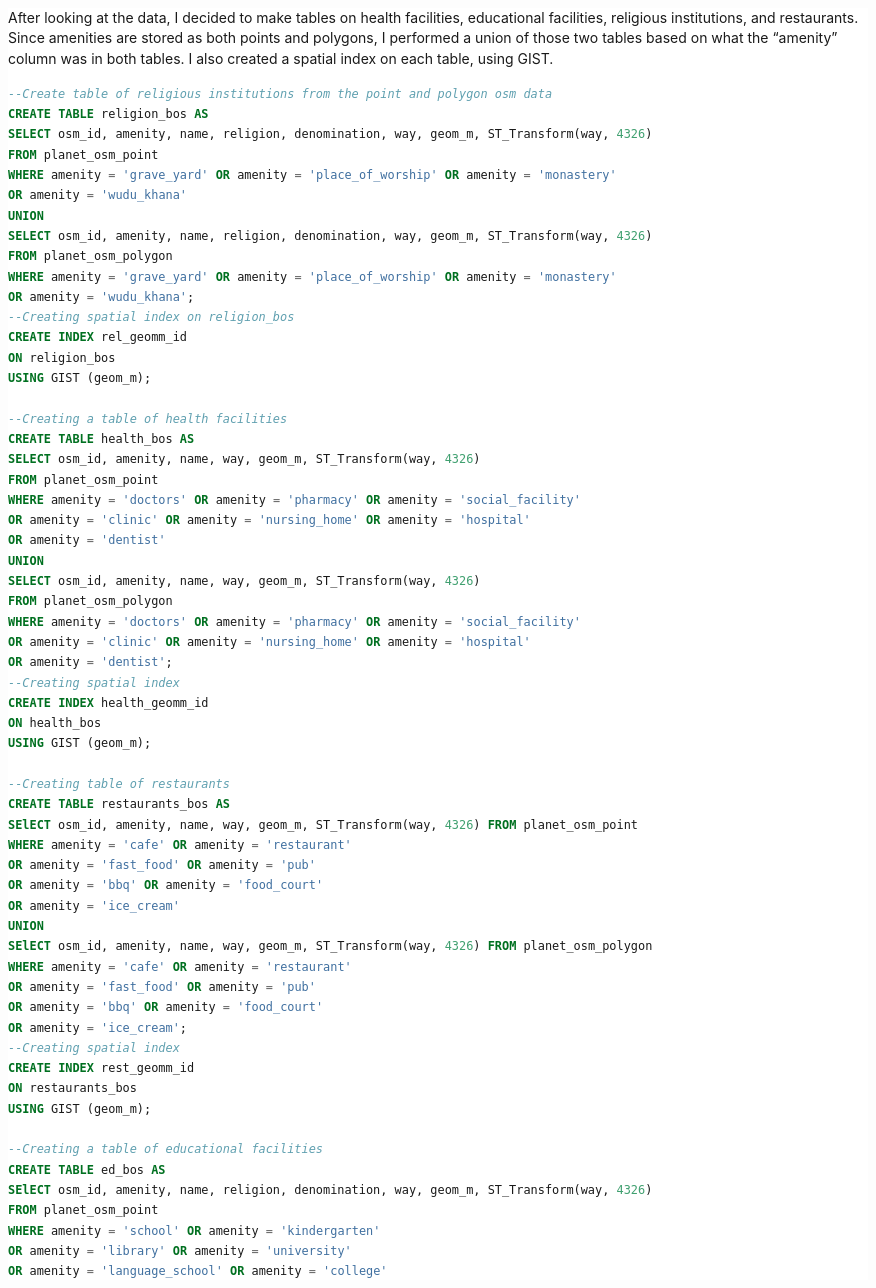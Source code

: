 After looking at the data, I decided to make tables on health facilities, educational facilities, religious institutions, and restaurants. Since amenities are stored as both points and polygons, I performed a union of those two tables based on what the “amenity” column was in both tables. I also created a spatial index on each table, using GIST.
```sql
--Create table of religious institutions from the point and polygon osm data
CREATE TABLE religion_bos AS 
SELECT osm_id, amenity, name, religion, denomination, way, geom_m, ST_Transform(way, 4326)
FROM planet_osm_point
WHERE amenity = 'grave_yard' OR amenity = 'place_of_worship' OR amenity = 'monastery'
OR amenity = 'wudu_khana'
UNION
SELECT osm_id, amenity, name, religion, denomination, way, geom_m, ST_Transform(way, 4326)
FROM planet_osm_polygon
WHERE amenity = 'grave_yard' OR amenity = 'place_of_worship' OR amenity = 'monastery'
OR amenity = 'wudu_khana';
--Creating spatial index on religion_bos
CREATE INDEX rel_geomm_id
ON religion_bos
USING GIST (geom_m);

--Creating a table of health facilities
CREATE TABLE health_bos AS
SELECT osm_id, amenity, name, way, geom_m, ST_Transform(way, 4326)
FROM planet_osm_point
WHERE amenity = 'doctors' OR amenity = 'pharmacy' OR amenity = 'social_facility'
OR amenity = 'clinic' OR amenity = 'nursing_home' OR amenity = 'hospital'
OR amenity = 'dentist'
UNION
SELECT osm_id, amenity, name, way, geom_m, ST_Transform(way, 4326)
FROM planet_osm_polygon
WHERE amenity = 'doctors' OR amenity = 'pharmacy' OR amenity = 'social_facility'
OR amenity = 'clinic' OR amenity = 'nursing_home' OR amenity = 'hospital'
OR amenity = 'dentist';
--Creating spatial index
CREATE INDEX health_geomm_id
ON health_bos
USING GIST (geom_m);

--Creating table of restaurants
CREATE TABLE restaurants_bos AS
SElECT osm_id, amenity, name, way, geom_m, ST_Transform(way, 4326) FROM planet_osm_point
WHERE amenity = 'cafe' OR amenity = 'restaurant'
OR amenity = 'fast_food' OR amenity = 'pub'
OR amenity = 'bbq' OR amenity = 'food_court'
OR amenity = 'ice_cream'
UNION
SElECT osm_id, amenity, name, way, geom_m, ST_Transform(way, 4326) FROM planet_osm_polygon
WHERE amenity = 'cafe' OR amenity = 'restaurant'
OR amenity = 'fast_food' OR amenity = 'pub'
OR amenity = 'bbq' OR amenity = 'food_court'
OR amenity = 'ice_cream';
--Creating spatial index
CREATE INDEX rest_geomm_id
ON restaurants_bos
USING GIST (geom_m);

--Creating a table of educational facilities
CREATE TABLE ed_bos AS
SElECT osm_id, amenity, name, religion, denomination, way, geom_m, ST_Transform(way, 4326)
FROM planet_osm_point
WHERE amenity = 'school' OR amenity = 'kindergarten'
OR amenity = 'library' OR amenity = 'university'
OR amenity = 'language_school' OR amenity = 'college'
```